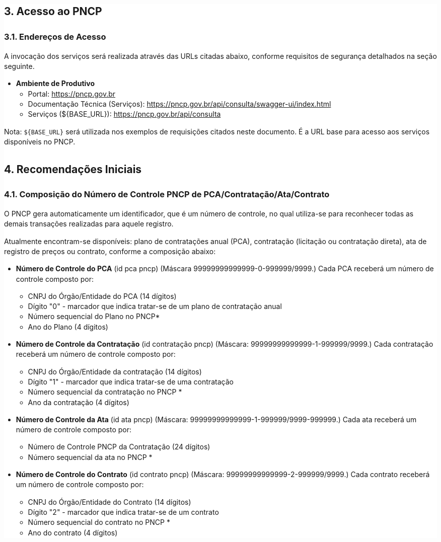 ## 3. Acesso ao PNCP

### 3.1. Endereços de Acesso
A invocação dos serviços será realizada através das URLs citadas abaixo, conforme requisitos de segurança detalhados na seção seguinte.
- **Ambiente de Produtivo**
  - Portal: https://pncp.gov.br
  - Documentação Técnica (Serviços): https://pncp.gov.br/api/consulta/swagger-ui/index.html
  - Serviços (${BASE_URL}): https://pncp.gov.br/api/consulta

Nota: `${BASE_URL}` será utilizada nos exemplos de requisições citados neste documento. É a URL base para acesso aos serviços disponíveis no PNCP.

## 4. Recomendações Iniciais

### 4.1. Composição do Número de Controle PNCP de PCA/Contratação/Ata/Contrato
O PNCP gera automaticamente um identificador, que é um número de controle, no qual utiliza-se para reconhecer todas as demais transações realizadas para aquele registro.

Atualmente encontram-se disponíveis: plano de contratações anual (PCA), contratação (licitação ou contratação direta), ata de registro de preços ou contrato, conforme a composição abaixo:

- **Número de Controle do PCA**
  (id pca pncp) (Máscara 99999999999999-0-999999/9999.)
  Cada PCA receberá um número de controle composto por:
  - CNPJ do Órgão/Entidade do PCA (14 dígitos)
  - Dígito "0" - marcador que indica tratar-se de um plano de contratação anual
  - Número sequencial do Plano no PNCP*
  - Ano do Plano (4 dígitos)

- **Número de Controle da Contratação**
  (id contratação pncp) (Máscara: 99999999999999-1-999999/9999.)
  Cada contratação receberá um número de controle composto por:
  - CNPJ do Órgão/Entidade da contratação (14 dígitos)
  - Dígito "1" - marcador que indica tratar-se de uma contratação
  - Número sequencial da contratação no PNCP *
  - Ano da contratação (4 dígitos)

- **Número de Controle da Ata**
  (id ata pncp) (Máscara: 99999999999999-1-999999/9999-999999.)
  Cada ata receberá um número de controle composto por:
  - Número de Controle PNCP da Contratação (24 dígitos)
  - Número sequencial da ata no PNCP *

- **Número de Controle do Contrato**
  (id contrato pncp) (Máscara: 99999999999999-2-999999/9999.)
  Cada contrato receberá um número de controle composto por:
  - CNPJ do Órgão/Entidade do Contrato (14 dígitos)
  - Dígito "2" - marcador que indica tratar-se de um contrato
  - Número sequencial do contrato no PNCP *
  - Ano do contrato (4 dígitos)
